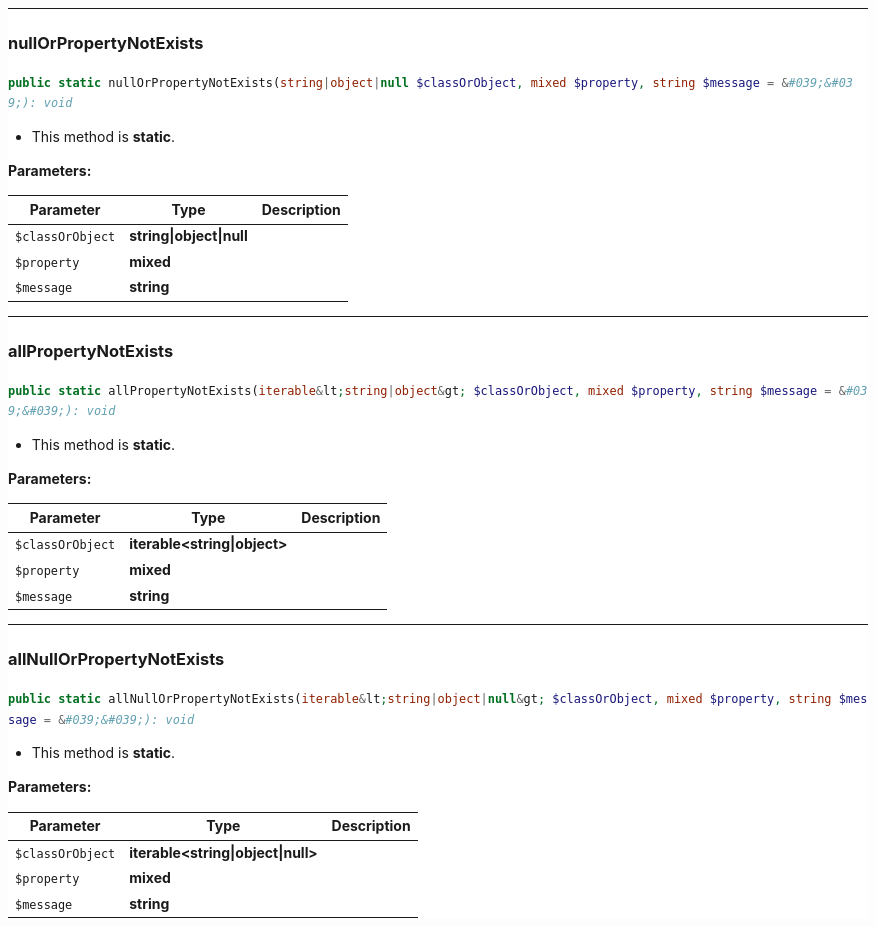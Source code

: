***

### nullOrPropertyNotExists

```php
public static nullOrPropertyNotExists(string|object|null $classOrObject, mixed $property, string $message = &#039;&#039;): void
```

* This method is **static**.

**Parameters:**

| Parameter | Type | Description |
|-----------|------|-------------|
| `$classOrObject` | **string&#124;object&#124;null** |  |
| `$property` | **mixed** |  |
| `$message` | **string** |  |

***

### allPropertyNotExists

```php
public static allPropertyNotExists(iterable&lt;string|object&gt; $classOrObject, mixed $property, string $message = &#039;&#039;): void
```

* This method is **static**.

**Parameters:**

| Parameter | Type | Description |
|-----------|------|-------------|
| `$classOrObject` | **iterable<string&#124;object>** |  |
| `$property` | **mixed** |  |
| `$message` | **string** |  |

***

### allNullOrPropertyNotExists

```php
public static allNullOrPropertyNotExists(iterable&lt;string|object|null&gt; $classOrObject, mixed $property, string $message = &#039;&#039;): void
```

* This method is **static**.

**Parameters:**

| Parameter | Type | Description |
|-----------|------|-------------|
| `$classOrObject` | **iterable<string&#124;object&#124;null>** |  |
| `$property` | **mixed** |  |
| `$message` | **string** |  |
